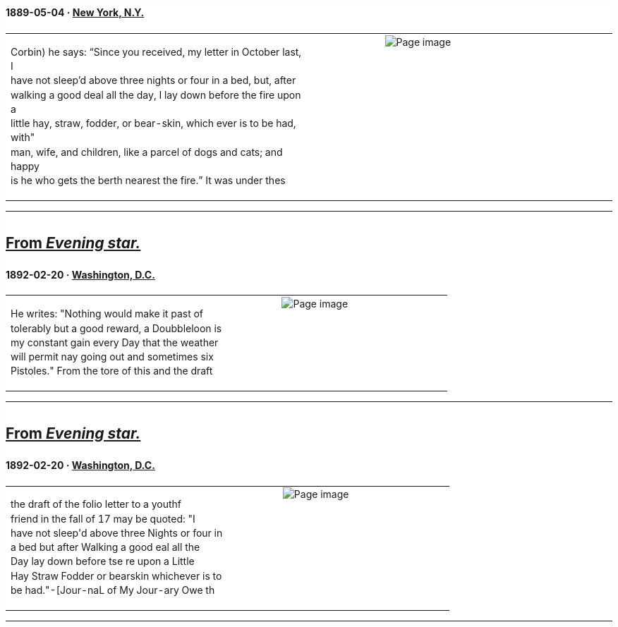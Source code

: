 #### 1889-05-04 &middot; [New York, N.Y.](http://dbpedia.org/resource/New_York_City)

<table style="width: 100%;"><tr><td style="width: 50%">

  
Corbin) he says: “Since you received, my letter in October last, I  
have not sleep’d above three nights or four in a bed, but, after  
walking a good deal all the day, I lay down before the fire upon a  
little hay, straw, fodder, or bear-skin, which ever is to be had, with&quot;  
man, wife, and children, like a parcel of dogs and cats; and happy  
is he who gets the berth nearest the fire.” It was under thes
</td><td style="width: 50%; max-height: 75%; margin: auto; display: block;">
<img alt="Page image" src="https://iiif.archive.org/image/iiif/2/sim_harpers-weekly_1889-05-04_33_1689%2Fsim_harpers-weekly_1889-05-04_33_1689_jp2.zip%2Fsim_harpers-weekly_1889-05-04_33_1689_jp2%2Fsim_harpers-weekly_1889-05-04_33_1689_0001.jp2/pct:66.55121227115289,37.99450993056677,26.37308263236022,3.891490392378492/600,/0/default.jpg"/>
</td>
</tr></table>

---

## [From _Evening star._](https://www.loc.gov/resource/sn83045462/1892-02-20/ed-1/?sp=9)

#### 1892-02-20 &middot; [Washington, D.C.](http://dbpedia.org/resource/Washington%2C_D.C.)

<table style="width: 100%;"><tr><td style="width: 50%">

  
He writes: &quot;Nothing would make it past of  
tolerably but a good reward, a Doubbleloon is  
my constant gain every Day that the weather  
will permit nay going out and sometimes six  
Pistoles.&quot; From the tore of this and the draft
</td><td style="width: 50%; max-height: 75%; margin: auto; display: block;">
<img alt="Page image" src="https://tile.loc.gov/image-services/iiif/service:ndnp:dlc:batch_dlc_pug_ver01:data:sn83045462:00280654838:1892022001:0470/pct:50.02513404825737,47.17391304347826,12.44554289544236,2.1872909698996654/!600,600/0/default.jpg"/>
</td>
</tr></table>

---

## [From _Evening star._](https://www.loc.gov/resource/sn83045462/1892-02-20/ed-1/?sp=9)

#### 1892-02-20 &middot; [Washington, D.C.](http://dbpedia.org/resource/Washington%2C_D.C.)

<table style="width: 100%;"><tr><td style="width: 50%">

  
the draft of the folio letter to a youthf  
friend in the fall of 17 may be quoted: &quot;I  
have not sleep&#x27;d above three Nights or four in  
a bed but after Walking a good eal all the  
Day lay down before tse re upon a Little  
Hay Straw Fodder or bearskin whichever is to  
be had.&quot;-[Jour-naL of My Jour-ary Owe th
</td><td style="width: 50%; max-height: 75%; margin: auto; display: block;">
<img alt="Page image" src="https://tile.loc.gov/image-services/iiif/service:ndnp:dlc:batch_dlc_pug_ver01:data:sn83045462:00280654838:1892022001:0470/pct:50.05445710455764,59.04347826086956,12.357573726541554,3.137123745819398/!600,600/0/default.jpg"/>
</td>
</tr></table>

---
